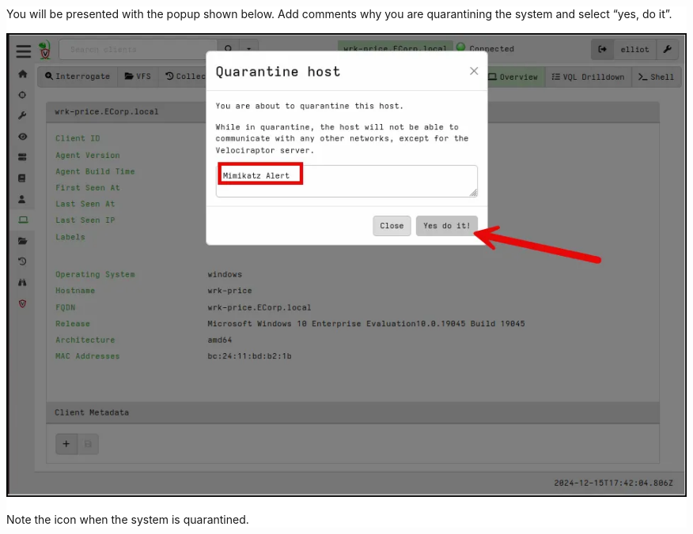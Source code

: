 You will be presented with the popup shown below. Add comments why you are quarantining the system and select “yes, do it”.

![image.png](Screenshots/05-Velociraptor/image45.webp)

Note the icon when the system is quarantined. 
